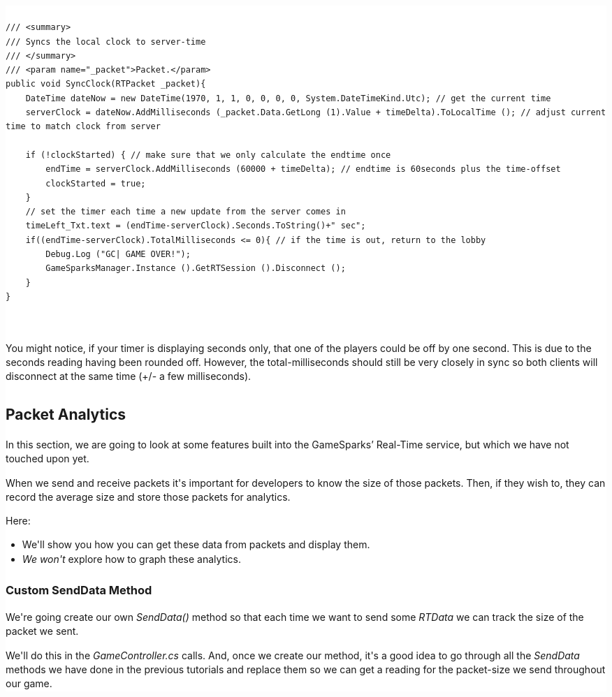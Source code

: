 ```

/// <summary>
/// Syncs the local clock to server-time
/// </summary>
/// <param name="_packet">Packet.</param>
public void SyncClock(RTPacket _packet){
    DateTime dateNow = new DateTime(1970, 1, 1, 0, 0, 0, 0, System.DateTimeKind.Utc); // get the current time
    serverClock = dateNow.AddMilliseconds (_packet.Data.GetLong (1).Value + timeDelta).ToLocalTime (); // adjust current time to match clock from server

    if (!clockStarted) { // make sure that we only calculate the endtime once
        endTime = serverClock.AddMilliseconds (60000 + timeDelta); // endtime is 60seconds plus the time-offset
        clockStarted = true;
    }
    // set the timer each time a new update from the server comes in
    timeLeft_Txt.text = (endTime-serverClock).Seconds.ToString()+" sec";
    if((endTime-serverClock).TotalMilliseconds <= 0){ // if the time is out, return to the lobby
        Debug.Log ("GC| GAME OVER!");
        GameSparksManager.Instance ().GetRTSession ().Disconnect ();
    }
}



```

You might notice, if your timer is displaying seconds only, that one of the players could be off by one second. This is due to the seconds reading having been rounded off. However, the total-milliseconds should still be very closely in sync so both clients will disconnect at the same time (+/- a few milliseconds).

## Packet Analytics

In this section, we are going to look at some features built into the GameSparks’ Real-Time service, but which we have not touched upon yet.

When we send and receive packets it's important for developers to know the size of those packets. Then, if they wish to, they can record the average size and store those packets for analytics.

Here:
* We'll show you how you can get these data from packets and display them.
* *We won't* explore how to graph these analytics.

### Custom SendData Method

We're going create our own *SendData()* method so that each time we want to send some *RTData* we can track the size of the packet we sent.

We'll do this in the *GameController.cs* calls. And, once we create our method, it's a good idea to go through all the *SendData* methods we have done in the previous tutorials and replace them so we can get a reading for the packet-size we send throughout our game.
